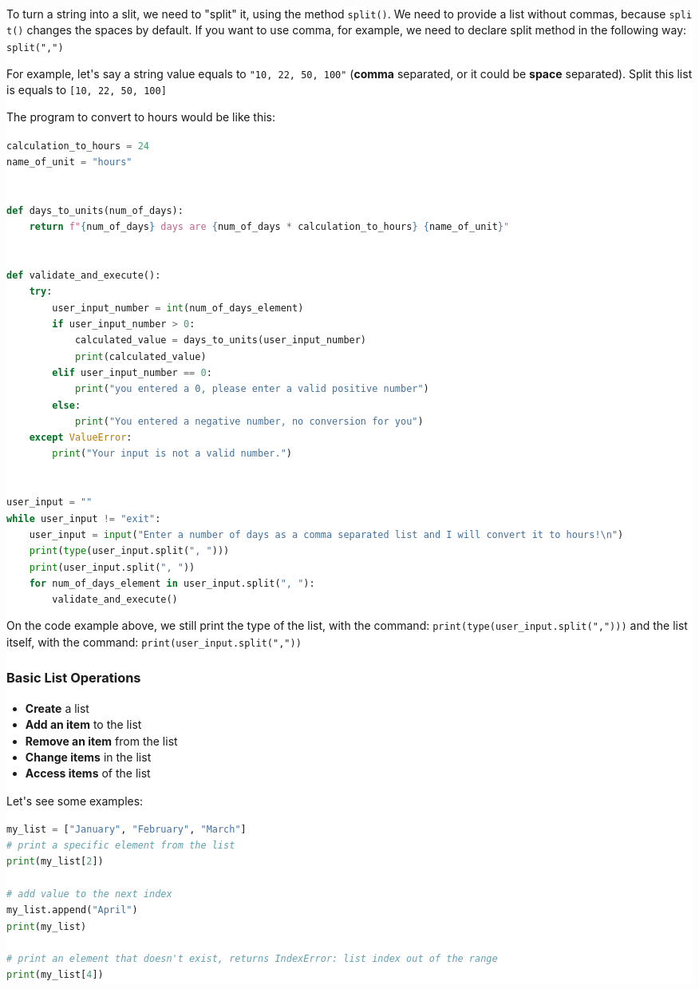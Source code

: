 To turn a string into a slit, we need to "split" it, using the method `split()`. We need to provide a list without commas, because `split()` changes the spaces by default. If you want to use comma, for example, we need to declare split method in the following way: `split(",")`

For example, let's say a string value equals to `"10, 22, 50, 100"` (**comma** separated, or it could be **space** separated). Split this list is equals to `[10, 22, 50, 100]`

The program to convert to hours would be like this:
```python
calculation_to_hours = 24
name_of_unit = "hours"


def days_to_units(num_of_days):
    return f"{num_of_days} days are {num_of_days * calculation_to_hours} {name_of_unit}"


def validate_and_execute():
    try:
        user_input_number = int(num_of_days_element)
        if user_input_number > 0:
            calculated_value = days_to_units(user_input_number)
            print(calculated_value)
        elif user_input_number == 0:
            print("you entered a 0, please enter a valid positive number")
        else:
            print("You entered a negative number, no conversion for you")
    except ValueError:
        print("Your input is not a valid number.")


user_input = ""
while user_input != "exit":
    user_input = input("Enter a number of days as a comma separated list and I will convert it to hours!\n")
    print(type(user_input.split(", ")))
    print(user_input.split(", "))
    for num_of_days_element in user_input.split(", "):
        validate_and_execute()
```
On the code example above, we still print the type of the list, with the command: `print(type(user_input.split(",")))` and the list itself, with the command: `print(user_input.split(","))`

### Basic List Operations
- **Create** a list
- **Add an item** to the list
- **Remove an item** from the list
- **Change items** in the list
- **Access items** of the list

Let's see some examples:
```python
my_list = ["January", "February", "March"]
# print a specific element from the list
print(my_list[2])

# add value to the next index
my_list.append("April")
print(my_list)

# print an element that doesn't exist, returns IndexError: list index out of the range
print(my_list[4])
```
